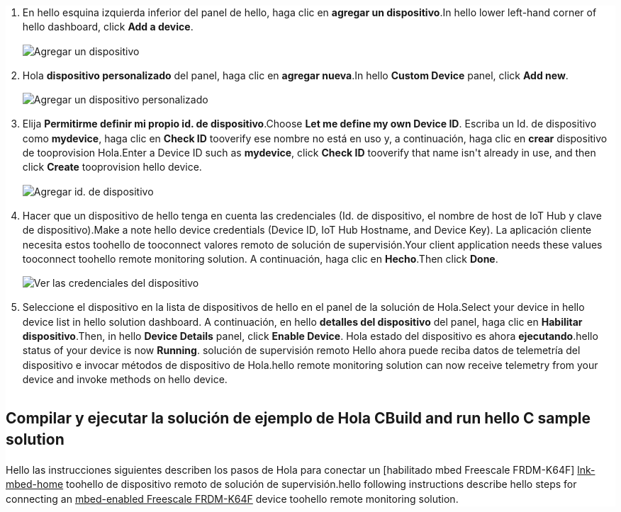 1. <span data-ttu-id="1a2e5-136">En hello esquina izquierda inferior del panel de hello, haga clic en **agregar un dispositivo**.</span><span class="sxs-lookup"><span data-stu-id="1a2e5-136">In hello lower left-hand corner of hello dashboard, click **Add a device**.</span></span>
   
   ![Agregar un dispositivo][1]
2. <span data-ttu-id="1a2e5-138">Hola **dispositivo personalizado** del panel, haga clic en **agregar nueva**.</span><span class="sxs-lookup"><span data-stu-id="1a2e5-138">In hello **Custom Device** panel, click **Add new**.</span></span>
   
   ![Agregar un dispositivo personalizado][2]
3. <span data-ttu-id="1a2e5-140">Elija **Permitirme definir mi propio id. de dispositivo**.</span><span class="sxs-lookup"><span data-stu-id="1a2e5-140">Choose **Let me define my own Device ID**.</span></span> <span data-ttu-id="1a2e5-141">Escriba un Id. de dispositivo como **mydevice**, haga clic en **Check ID** tooverify ese nombre no está en uso y, a continuación, haga clic en **crear** dispositivo de tooprovision Hola.</span><span class="sxs-lookup"><span data-stu-id="1a2e5-141">Enter a Device ID such as **mydevice**, click **Check ID** tooverify that name isn't already in use, and then click **Create** tooprovision hello device.</span></span>
   
   ![Agregar id. de dispositivo][3]
4. <span data-ttu-id="1a2e5-143">Hacer que un dispositivo de hello tenga en cuenta las credenciales (Id. de dispositivo, el nombre de host de IoT Hub y clave de dispositivo).</span><span class="sxs-lookup"><span data-stu-id="1a2e5-143">Make a note hello device credentials (Device ID, IoT Hub Hostname, and Device Key).</span></span> <span data-ttu-id="1a2e5-144">La aplicación cliente necesita estos toohello de tooconnect valores remoto de solución de supervisión.</span><span class="sxs-lookup"><span data-stu-id="1a2e5-144">Your client application needs these values tooconnect toohello remote monitoring solution.</span></span> <span data-ttu-id="1a2e5-145">A continuación, haga clic en **Hecho**.</span><span class="sxs-lookup"><span data-stu-id="1a2e5-145">Then click **Done**.</span></span>
   
    ![Ver las credenciales del dispositivo][4]
5. <span data-ttu-id="1a2e5-147">Seleccione el dispositivo en la lista de dispositivos de hello en el panel de la solución de Hola.</span><span class="sxs-lookup"><span data-stu-id="1a2e5-147">Select your device in hello device list in hello solution dashboard.</span></span> <span data-ttu-id="1a2e5-148">A continuación, en hello **detalles del dispositivo** del panel, haga clic en **Habilitar dispositivo**.</span><span class="sxs-lookup"><span data-stu-id="1a2e5-148">Then, in hello **Device Details** panel, click **Enable Device**.</span></span> <span data-ttu-id="1a2e5-149">Hola estado del dispositivo es ahora **ejecutando**.</span><span class="sxs-lookup"><span data-stu-id="1a2e5-149">hello status of your device is now **Running**.</span></span> <span data-ttu-id="1a2e5-150">solución de supervisión remoto Hello ahora puede reciba datos de telemetría del dispositivo e invocar métodos de dispositivo de Hola.</span><span class="sxs-lookup"><span data-stu-id="1a2e5-150">hello remote monitoring solution can now receive telemetry from your device and invoke methods on hello device.</span></span>

[img-dashboard]: ./media/iot-suite-connecting-devices-mbed/dashboard.png
[1]: ./media/iot-suite-connecting-devices-mbed/suite0.png
[2]: ./media/iot-suite-connecting-devices-mbed/suite1.png
[3]: ./media/iot-suite-connecting-devices-mbed/suite2.png
[4]: ./media/iot-suite-connecting-devices-mbed/suite3.png

[lnk-what-are-preconfig-solutions]: iot-suite-what-are-preconfigured-solutions.md
[lnk-remote-monitoring]: iot-suite-remote-monitoring-sample-walkthrough.md
[lnk-free-trial]: http://azure.microsoft.com/pricing/free-trial/

## <a name="build-and-run-hello-c-sample-solution"></a><span data-ttu-id="1a2e5-151">Compilar y ejecutar la solución de ejemplo de Hola C</span><span class="sxs-lookup"><span data-stu-id="1a2e5-151">Build and run hello C sample solution</span></span>

<span data-ttu-id="1a2e5-152">Hello las instrucciones siguientes describen los pasos de Hola para conectar un [habilitado mbed Freescale FRDM-K64F] [ lnk-mbed-home] toohello de dispositivo remoto de solución de supervisión.</span><span class="sxs-lookup"><span data-stu-id="1a2e5-152">hello following instructions describe hello steps for connecting an [mbed-enabled Freescale FRDM-K64F][lnk-mbed-home] device toohello remote monitoring solution.</span></span>


[6]: ./media/iot-suite-connecting-devices-mbed/mbed1.png
[7]: ./media/iot-suite-connecting-devices-mbed/mbed2a.png
[8]: ./media/iot-suite-connecting-devices-mbed/mbed3a.png
[10]: ./media/iot-suite-connecting-devices-mbed/putty.png
[11]: ./media/iot-suite-connecting-devices-mbed/mbed6.png
[12]: ./media/iot-suite-connecting-devices-mbed/mbed7.png
[13]: ./media/iot-suite-connecting-devices-mbed/mbed8.png
[lnk-mbed-home]: https://developer.mbed.org/platforms/FRDM-K64F/
[lnk-mbed-getstarted]: https://developer.mbed.org/platforms/FRDM-K64F/#getting-started-with-mbed
[lnk-mbed-pcconnect]: https://developer.mbed.org/platforms/FRDM-K64F/#pc-configuration
